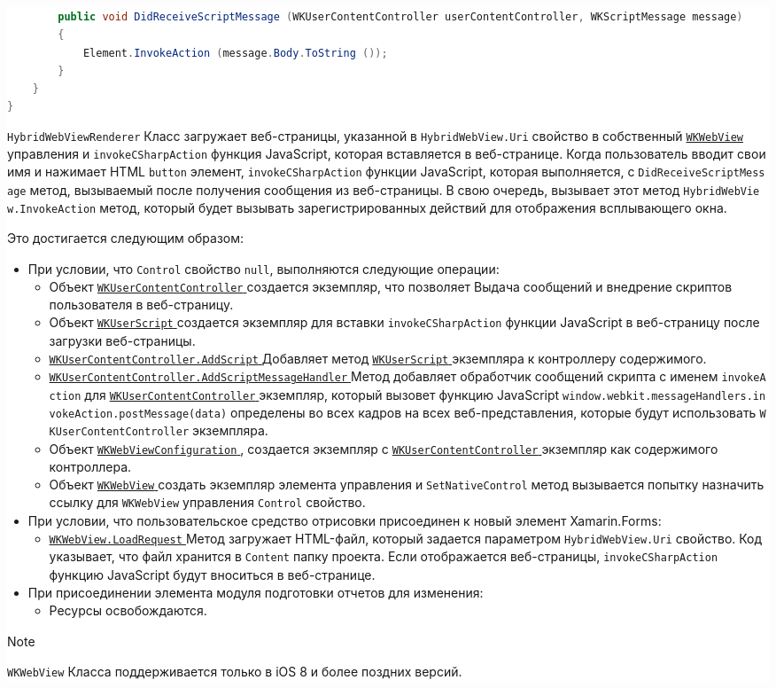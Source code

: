 ```csharp
        public void DidReceiveScriptMessage (WKUserContentController userContentController, WKScriptMessage message)
        {
            Element.InvokeAction (message.Body.ToString ());
        }
    }
}
```

`HybridWebViewRenderer` Класс загружает веб-страницы, указанной в `HybridWebView.Uri` свойство в собственный [ `WKWebView` ](https://developer.xamarin.com/api/type/WebKit.WKWebView/) управления и `invokeCSharpAction` функция JavaScript, которая вставляется в веб-странице. Когда пользователь вводит свои имя и нажимает HTML `button` элемент, `invokeCSharpAction` функции JavaScript, которая выполняется, с `DidReceiveScriptMessage` метод, вызываемый после получения сообщения из веб-страницы. В свою очередь, вызывает этот метод `HybridWebView.InvokeAction` метод, который будет вызывать зарегистрированных действий для отображения всплывающего окна.

Это достигается следующим образом:

- При условии, что `Control` свойство `null`, выполняются следующие операции:
  - Объект [ `WKUserContentController` ](https://developer.xamarin.com/api/type/WebKit.WKUserContentController/) создается экземпляр, что позволяет Выдача сообщений и внедрение скриптов пользователя в веб-страницу.
  - Объект [ `WKUserScript` ](https://developer.xamarin.com/api/type/WebKit.WKUserScript/) создается экземпляр для вставки `invokeCSharpAction` функции JavaScript в веб-страницу после загрузки веб-страницы.
  - [ `WKUserContentController.AddScript` ](https://developer.xamarin.com/api/member/WebKit.WKUserContentController.AddUserScript/p/WebKit.WKUserScript/) Добавляет метод [ `WKUserScript` ](https://developer.xamarin.com/api/type/WebKit.WKUserScript/) экземпляра к контроллеру содержимого.
  - [ `WKUserContentController.AddScriptMessageHandler` ](https://developer.xamarin.com/api/member/WebKit.WKUserContentController.AddScriptMessageHandler/p/WebKit.IWKScriptMessageHandler/System.String/) Метод добавляет обработчик сообщений скрипта с именем `invokeAction` для [ `WKUserContentController` ](https://developer.xamarin.com/api/type/WebKit.WKUserContentController/) экземпляр, который вызовет функцию JavaScript `window.webkit.messageHandlers.invokeAction.postMessage(data)` определены во всех кадров на всех веб-представления, которые будут использовать `WKUserContentController` экземпляра.
  - Объект [ `WKWebViewConfiguration` ](https://developer.xamarin.com/api/type/WebKit.WKWebViewConfiguration/) , создается экземпляр с [ `WKUserContentController` ](https://developer.xamarin.com/api/type/WebKit.WKUserContentController/) экземпляр как содержимого контроллера.
  - Объект [ `WKWebView` ](https://developer.xamarin.com/api/type/WebKit.WKWebView/) создать экземпляр элемента управления и `SetNativeControl` метод вызывается попытку назначить ссылку для `WKWebView` управления `Control` свойство.
- При условии, что пользовательское средство отрисовки присоединен к новый элемент Xamarin.Forms:
  - [ `WKWebView.LoadRequest` ](https://developer.xamarin.com/api/member/WebKit.WKWebView.LoadRequest/p/Foundation.NSUrlRequest/) Метод загружает HTML-файл, который задается параметром `HybridWebView.Uri` свойство. Код указывает, что файл хранится в `Content` папку проекта. Если отображается веб-страницы, `invokeCSharpAction` функцию JavaScript будут вноситься в веб-странице.
- При присоединении элемента модуля подготовки отчетов для изменения:
  - Ресурсы освобождаются.

> [!NOTE]
> `WKWebView` Класса поддерживается только в iOS 8 и более поздних версий.

